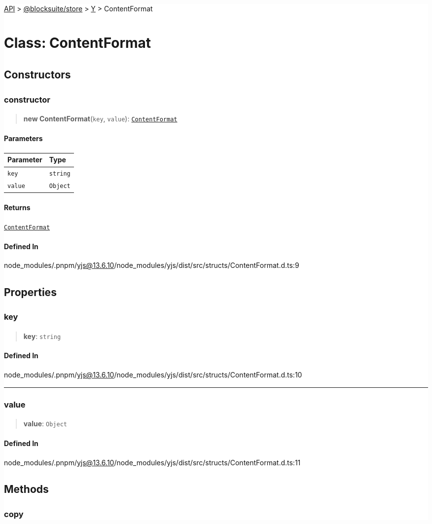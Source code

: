 [API](../../../../../index.md) > [@blocksuite/store](../../../index.md) > [Y](../index.md) > ContentFormat

# Class: ContentFormat

## Constructors

### constructor

> **new ContentFormat**(`key`, `value`): [`ContentFormat`](class.ContentFormat.md)

#### Parameters

| Parameter | Type |
| :------ | :------ |
| `key` | `string` |
| `value` | `Object` |

#### Returns

[`ContentFormat`](class.ContentFormat.md)

#### Defined In

node\_modules/.pnpm/yjs@13.6.10/node\_modules/yjs/dist/src/structs/ContentFormat.d.ts:9

## Properties

### key

> **key**: `string`

#### Defined In

node\_modules/.pnpm/yjs@13.6.10/node\_modules/yjs/dist/src/structs/ContentFormat.d.ts:10

***

### value

> **value**: `Object`

#### Defined In

node\_modules/.pnpm/yjs@13.6.10/node\_modules/yjs/dist/src/structs/ContentFormat.d.ts:11

## Methods

### copy

